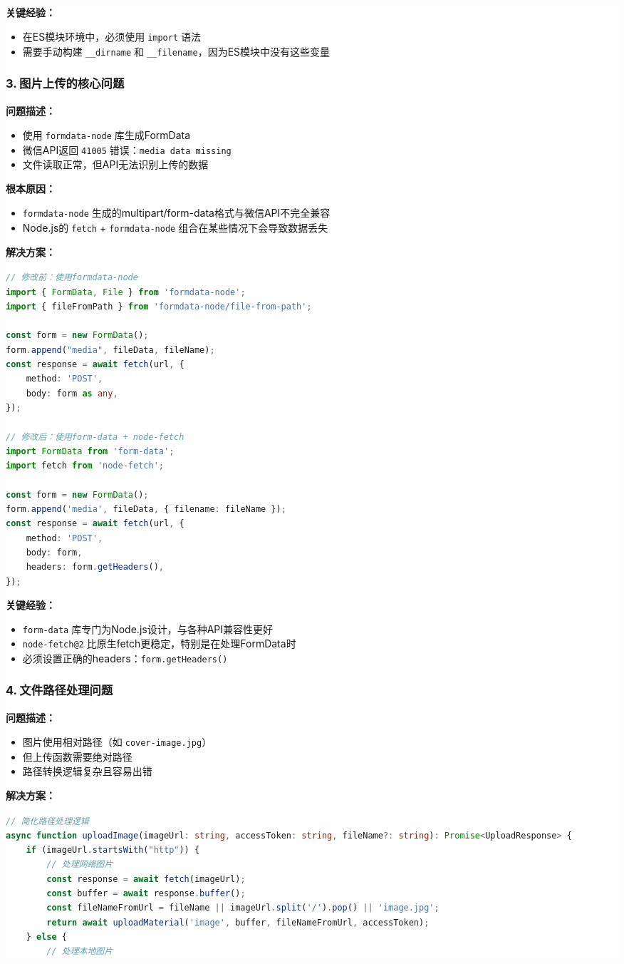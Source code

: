 **关键经验：**
- 在ES模块环境中，必须使用 `import` 语法
- 需要手动构建 `__dirname` 和 `__filename`，因为ES模块中没有这些变量

### 3. 图片上传的核心问题

**问题描述：**
- 使用 `formdata-node` 库生成FormData
- 微信API返回 `41005` 错误：`media data missing`
- 文件读取正常，但API无法识别上传的数据

**根本原因：**
- `formdata-node` 生成的multipart/form-data格式与微信API不完全兼容
- Node.js的 `fetch` + `formdata-node` 组合在某些情况下会导致数据丢失

**解决方案：**
```typescript
// 修改前：使用formdata-node
import { FormData, File } from 'formdata-node';
import { fileFromPath } from 'formdata-node/file-from-path';

const form = new FormData();
form.append("media", fileData, fileName);
const response = await fetch(url, {
    method: 'POST',
    body: form as any,
});

// 修改后：使用form-data + node-fetch
import FormData from 'form-data';
import fetch from 'node-fetch';

const form = new FormData();
form.append('media', fileData, { filename: fileName });
const response = await fetch(url, {
    method: 'POST',
    body: form,
    headers: form.getHeaders(),
});
```

**关键经验：**
- `form-data` 库专门为Node.js设计，与各种API兼容性更好
- `node-fetch@2` 比原生fetch更稳定，特别是在处理FormData时
- 必须设置正确的headers：`form.getHeaders()`

### 4. 文件路径处理问题

**问题描述：**
- 图片使用相对路径（如 `cover-image.jpg`）
- 但上传函数需要绝对路径
- 路径转换逻辑复杂且容易出错

**解决方案：**
```typescript
// 简化路径处理逻辑
async function uploadImage(imageUrl: string, accessToken: string, fileName?: string): Promise<UploadResponse> {
    if (imageUrl.startsWith("http")) {
        // 处理网络图片
        const response = await fetch(imageUrl);
        const buffer = await response.buffer();
        const fileNameFromUrl = fileName || imageUrl.split('/').pop() || 'image.jpg';
        return await uploadMaterial('image', buffer, fileNameFromUrl, accessToken);
    } else {
        // 处理本地图片
```
